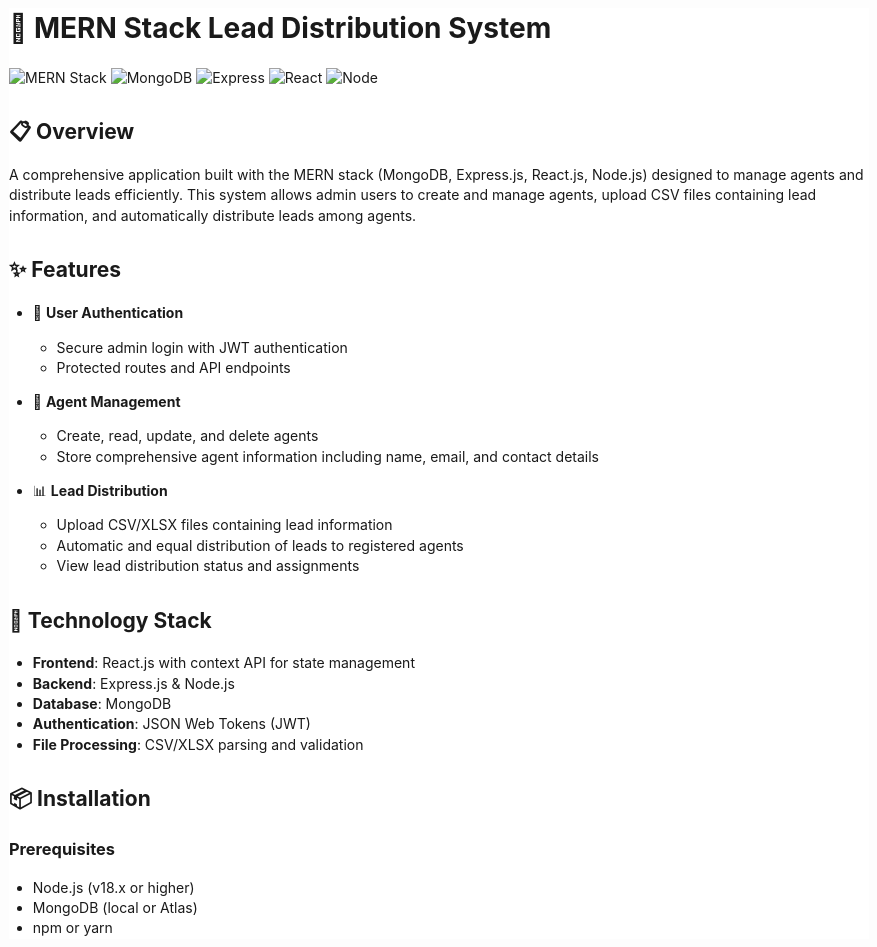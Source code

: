 # 🚀 MERN Stack Lead Distribution System

![MERN Stack](https://img.shields.io/badge/MERN-Stack-blue)
![MongoDB](https://img.shields.io/badge/MongoDB-4.4-green)
![Express](https://img.shields.io/badge/Express-4.18.2-blue)
![React](https://img.shields.io/badge/React-18.2.0-blue)
![Node](https://img.shields.io/badge/Node-18.x-green)

## 📋 Overview

A comprehensive application built with the MERN stack (MongoDB, Express.js, React.js, Node.js) designed to manage agents and distribute leads efficiently. This system allows admin users to create and manage agents, upload CSV files containing lead information, and automatically distribute leads among agents.

## ✨ Features

- 🔐 **User Authentication**

  - Secure admin login with JWT authentication
  - Protected routes and API endpoints

- 👥 **Agent Management**

  - Create, read, update, and delete agents
  - Store comprehensive agent information including name, email, and contact details

- 📊 **Lead Distribution**
  - Upload CSV/XLSX files containing lead information
  - Automatic and equal distribution of leads to registered agents
  - View lead distribution status and assignments

## 🔧 Technology Stack

- **Frontend**: React.js with context API for state management
- **Backend**: Express.js & Node.js
- **Database**: MongoDB
- **Authentication**: JSON Web Tokens (JWT)
- **File Processing**: CSV/XLSX parsing and validation

## 📦 Installation

### Prerequisites

- Node.js (v18.x or higher)
- MongoDB (local or Atlas)
- npm or yarn
